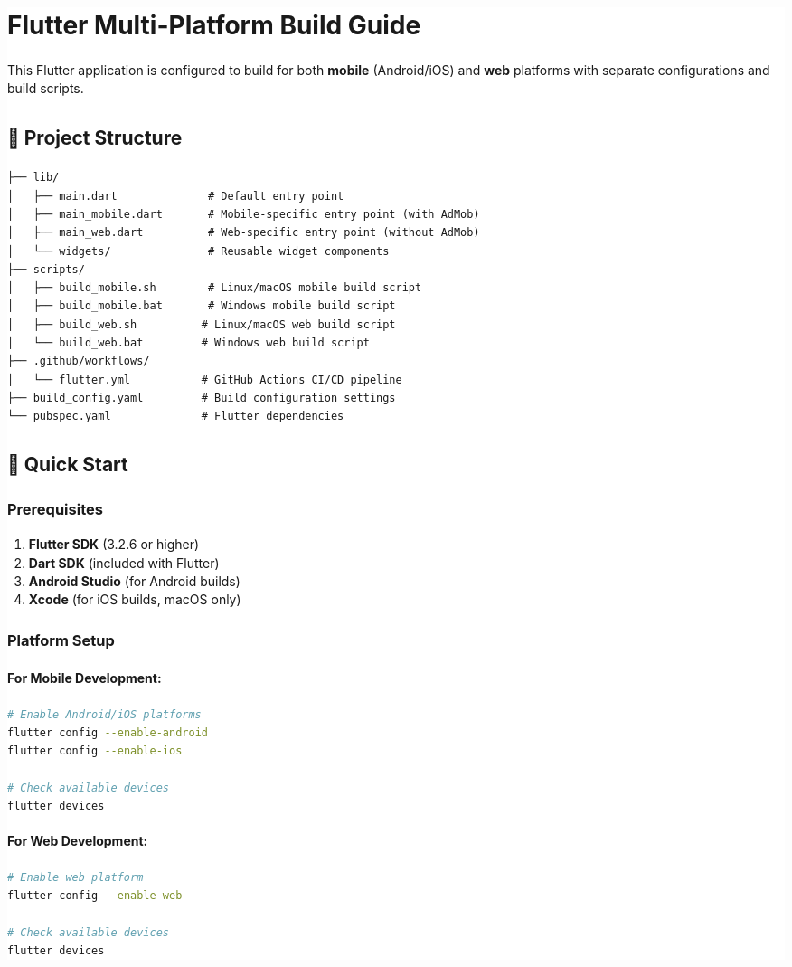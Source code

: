 # Flutter Multi-Platform Build Guide

This Flutter application is configured to build for both **mobile** (Android/iOS) and **web** platforms with separate configurations and build scripts.

## 📁 Project Structure

```
├── lib/
│   ├── main.dart              # Default entry point
│   ├── main_mobile.dart       # Mobile-specific entry point (with AdMob)
│   ├── main_web.dart          # Web-specific entry point (without AdMob)
│   └── widgets/               # Reusable widget components
├── scripts/
│   ├── build_mobile.sh        # Linux/macOS mobile build script
│   ├── build_mobile.bat       # Windows mobile build script
│   ├── build_web.sh          # Linux/macOS web build script
│   └── build_web.bat         # Windows web build script
├── .github/workflows/
│   └── flutter.yml           # GitHub Actions CI/CD pipeline
├── build_config.yaml         # Build configuration settings
└── pubspec.yaml              # Flutter dependencies
```

## 🚀 Quick Start

### Prerequisites

1. **Flutter SDK** (3.2.6 or higher)
2. **Dart SDK** (included with Flutter)
3. **Android Studio** (for Android builds)
4. **Xcode** (for iOS builds, macOS only)

### Platform Setup

#### For Mobile Development:
```bash
# Enable Android/iOS platforms
flutter config --enable-android
flutter config --enable-ios

# Check available devices
flutter devices
```

#### For Web Development:
```bash
# Enable web platform
flutter config --enable-web

# Check available devices
flutter devices
```
